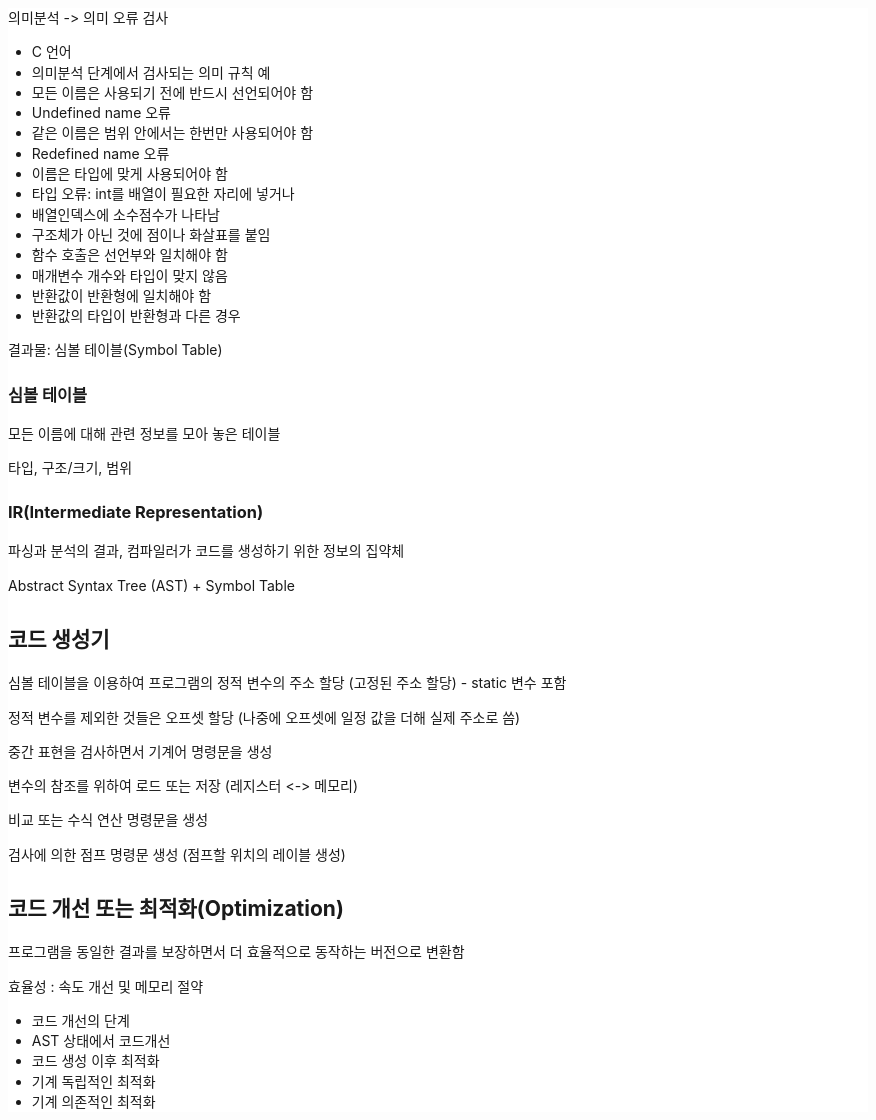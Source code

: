 의미분석 -> 의미 오류 검사
* C 언어
 * 의미분석 단계에서 검사되는 의미 규칙 예
 * 모든 이름은 사용되기 전에 반드시 선언되어야 함
  * Undefined name 오류
 * 같은 이름은 범위 안에서는 한번만 사용되어야 함
  * Redefined name 오류
 * 이름은 타입에 맞게 사용되어야 함
 * 타입 오류: int를 배열이 필요한 자리에 넣거나
 * 배열인덱스에 소수점수가 나타남
 * 구조체가 아닌 것에 점이나 화살표를 붙임
 * 함수 호출은 선언부와 일치해야 함
 * 매개변수 개수와 타입이 맞지 않음
 * 반환값이 반환형에 일치해야 함
 * 반환값의 타입이 반환형과 다른 경우

결과물: 심볼 테이블(Symbol Table)

### 심볼 테이블

모든 이름에 대해 관련 정보를 모아 놓은 테이블

타입, 구조/크기, 범위

### IR(Intermediate Representation)

파싱과 분석의 결과, 컴파일러가 코드를 생성하기 위한 정보의 집약체

Abstract Syntax Tree (AST) + Symbol Table

## 코드 생성기

심볼 테이블을 이용하여 프로그램의 정적 변수의 주소 할당 (고정된 주소 할당) - static 변수 포함

정적 변수를 제외한 것들은 오프셋 할당 (나중에 오프셋에 일정 값을 더해 실제 주소로 씀)

중간 표현을 검사하면서 기계어 명령문을 생성

변수의 참조를 위하여 로드 또는 저장 (레지스터 <-> 메모리)

비교 또는 수식 연산 명령문을 생성

검사에 의한 점프 명령문 생성 (점프할 위치의 레이블 생성)

## 코드 개선 또는 최적화(Optimization)

프로그램을 동일한 결과를 보장하면서 더 효율적으로 동작하는 버전으로 변환함

효율성 : 속도 개선 및 메모리 절약

* 코드 개선의 단계
 * AST 상태에서 코드개선
 * 코드 생성 이후 최적화
 * 기계 독립적인 최적화
 * 기계 의존적인 최적화
